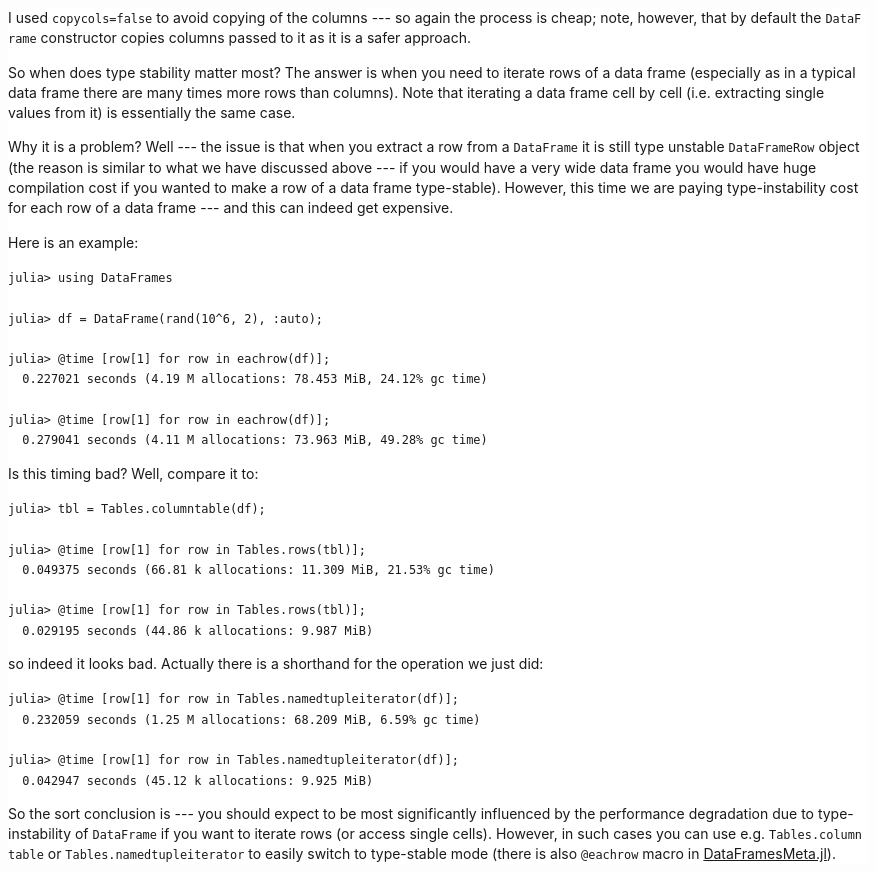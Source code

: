 I used `copycols=false` to avoid copying of the columns --- so again the
process is cheap; note, however, that by default the `DataFrame` constructor
copies columns passed to it as it is a safer approach.

So when does type stability matter most? The answer is when you need to iterate
rows of a data frame (especially as in a typical data frame there are many times
more rows than columns). Note that iterating a data frame cell by cell (i.e.
extracting single values from it) is essentially the same case.

Why it is a problem? Well --- the issue is that when you extract a row from a
`DataFrame` it is still type unstable `DataFrameRow` object (the reason is
similar to what we have discussed above --- if you would have a very wide data
frame you would have huge compilation cost if you wanted to make a row of a data
frame type-stable). However, this time we are paying type-instability cost for
each row of a data frame --- and this can indeed get expensive.

Here is an example:

```
julia> using DataFrames

julia> df = DataFrame(rand(10^6, 2), :auto);

julia> @time [row[1] for row in eachrow(df)];
  0.227021 seconds (4.19 M allocations: 78.453 MiB, 24.12% gc time)

julia> @time [row[1] for row in eachrow(df)];
  0.279041 seconds (4.11 M allocations: 73.963 MiB, 49.28% gc time)
```

Is this timing bad? Well, compare it to:

```
julia> tbl = Tables.columntable(df);

julia> @time [row[1] for row in Tables.rows(tbl)];
  0.049375 seconds (66.81 k allocations: 11.309 MiB, 21.53% gc time)

julia> @time [row[1] for row in Tables.rows(tbl)];
  0.029195 seconds (44.86 k allocations: 9.987 MiB)
```

so indeed it looks bad. Actually there is a shorthand for the operation we just
did:

```
julia> @time [row[1] for row in Tables.namedtupleiterator(df)];
  0.232059 seconds (1.25 M allocations: 68.209 MiB, 6.59% gc time)

julia> @time [row[1] for row in Tables.namedtupleiterator(df)];
  0.042947 seconds (45.12 k allocations: 9.925 MiB)
```

So the sort conclusion is --- you should expect to be most significantly
influenced by the performance degradation due to type-instability of `DataFrame`
if you want to iterate rows (or access single cells). However, in such cases you
can use e.g. `Tables.columntable` or `Tables.namedtupleiterator` to easily
switch to type-stable mode (there is also `@eachrow` macro in
[DataFramesMeta.jl][dfm]).


[df]: https://github.com/JuliaData/DataFrames.jl
[so]: https://stackoverflow.com/questions/65584387/julia-csv-write-very-memory-inefficient
[perf]: https://docs.julialang.org/en/v1/manual/performance-tips/#man-performance-abstract-container
[dfm]: https://github.com/JuliaData/DataFramesMeta.jl